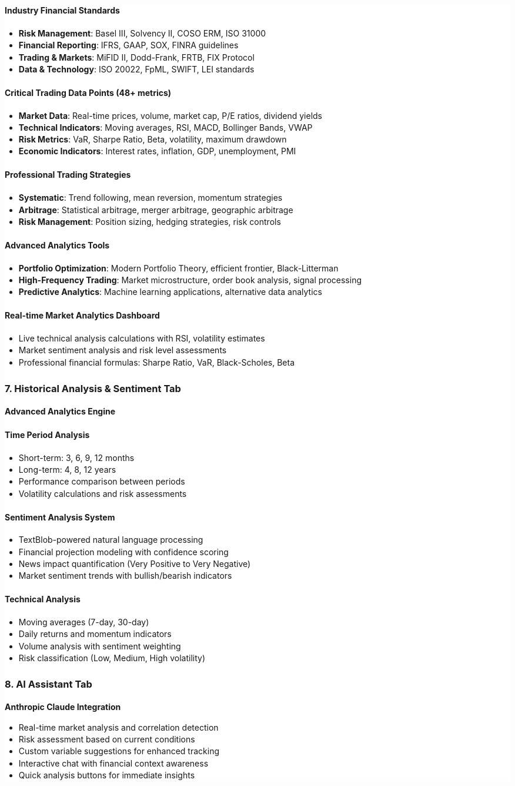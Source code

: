 #### Industry Financial Standards
- **Risk Management**: Basel III, Solvency II, COSO ERM, ISO 31000
- **Financial Reporting**: IFRS, GAAP, SOX, FINRA guidelines
- **Trading & Markets**: MiFID II, Dodd-Frank, FRTB, FIX Protocol
- **Data & Technology**: ISO 20022, FpML, SWIFT, LEI standards

#### Critical Trading Data Points (48+ metrics)
- **Market Data**: Real-time prices, volume, market cap, P/E ratios, dividend yields
- **Technical Indicators**: Moving averages, RSI, MACD, Bollinger Bands, VWAP
- **Risk Metrics**: VaR, Sharpe Ratio, Beta, volatility, maximum drawdown
- **Economic Indicators**: Interest rates, inflation, GDP, unemployment, PMI

#### Professional Trading Strategies
- **Systematic**: Trend following, mean reversion, momentum strategies
- **Arbitrage**: Statistical arbitrage, merger arbitrage, geographic arbitrage
- **Risk Management**: Position sizing, hedging strategies, risk controls

#### Advanced Analytics Tools
- **Portfolio Optimization**: Modern Portfolio Theory, efficient frontier, Black-Litterman
- **High-Frequency Trading**: Market microstructure, order book analysis, signal processing
- **Predictive Analytics**: Machine learning applications, alternative data analytics

#### Real-time Market Analytics Dashboard
- Live technical analysis calculations with RSI, volatility estimates
- Market sentiment analysis and risk level assessments
- Professional financial formulas: Sharpe Ratio, VaR, Black-Scholes, Beta

### 7. Historical Analysis & Sentiment Tab
**Advanced Analytics Engine**

#### Time Period Analysis
- Short-term: 3, 6, 9, 12 months
- Long-term: 4, 8, 12 years
- Performance comparison between periods
- Volatility calculations and risk assessments

#### Sentiment Analysis System
- TextBlob-powered natural language processing
- Financial projection modeling with confidence scoring
- News impact quantification (Very Positive to Very Negative)
- Market sentiment trends with bullish/bearish indicators

#### Technical Analysis
- Moving averages (7-day, 30-day)
- Daily returns and momentum indicators
- Volume analysis with sentiment weighting
- Risk classification (Low, Medium, High volatility)

### 8. AI Assistant Tab
**Anthropic Claude Integration**
- Real-time market analysis and correlation detection
- Risk assessment based on current conditions
- Custom variable suggestions for enhanced tracking
- Interactive chat with financial context awareness
- Quick analysis buttons for immediate insights
